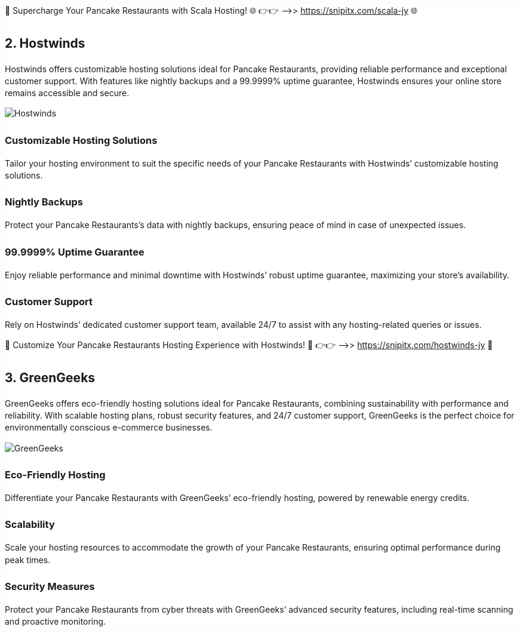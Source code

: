 🚀 Supercharge Your Pancake Restaurants with Scala Hosting! 🌐
👉👉 -->> https://snipitx.com/scala-jy 🌐

## 2. Hostwinds

Hostwinds offers customizable hosting solutions ideal for Pancake Restaurants, providing reliable performance and exceptional customer support. With features like nightly backups and a 99.9999% uptime guarantee, Hostwinds ensures your online store remains accessible and secure.

![Hostwinds](https://i.imgur.com/53aSNXx.jpeg "Hostwinds Hosting")

### Customizable Hosting Solutions
Tailor your hosting environment to suit the specific needs of your Pancake Restaurants with Hostwinds’ customizable hosting solutions.

### Nightly Backups
Protect your Pancake Restaurants’s data with nightly backups, ensuring peace of mind in case of unexpected issues.

### 99.9999% Uptime Guarantee
Enjoy reliable performance and minimal downtime with Hostwinds’ robust uptime guarantee, maximizing your store’s availability.

### Customer Support
Rely on Hostwinds’ dedicated customer support team, available 24/7 to assist with any hosting-related queries or issues.

🌟 Customize Your Pancake Restaurants Hosting Experience with Hostwinds! 🚀
👉👉 -->> https://snipitx.com/hostwinds-jy 🚀


## 3. GreenGeeks

GreenGeeks offers eco-friendly hosting solutions ideal for Pancake Restaurants, combining sustainability with performance and reliability. With scalable hosting plans, robust security features, and 24/7 customer support, GreenGeeks is the perfect choice for environmentally conscious e-commerce businesses.

![GreenGeeks](https://i.imgur.com/eEwuntu.jpg "GreenGeeks Hosting")

### Eco-Friendly Hosting
Differentiate your Pancake Restaurants with GreenGeeks’ eco-friendly hosting, powered by renewable energy credits.

### Scalability
Scale your hosting resources to accommodate the growth of your Pancake Restaurants, ensuring optimal performance during peak times.

### Security Measures
Protect your Pancake Restaurants from cyber threats with GreenGeeks’ advanced security features, including real-time scanning and proactive monitoring.
